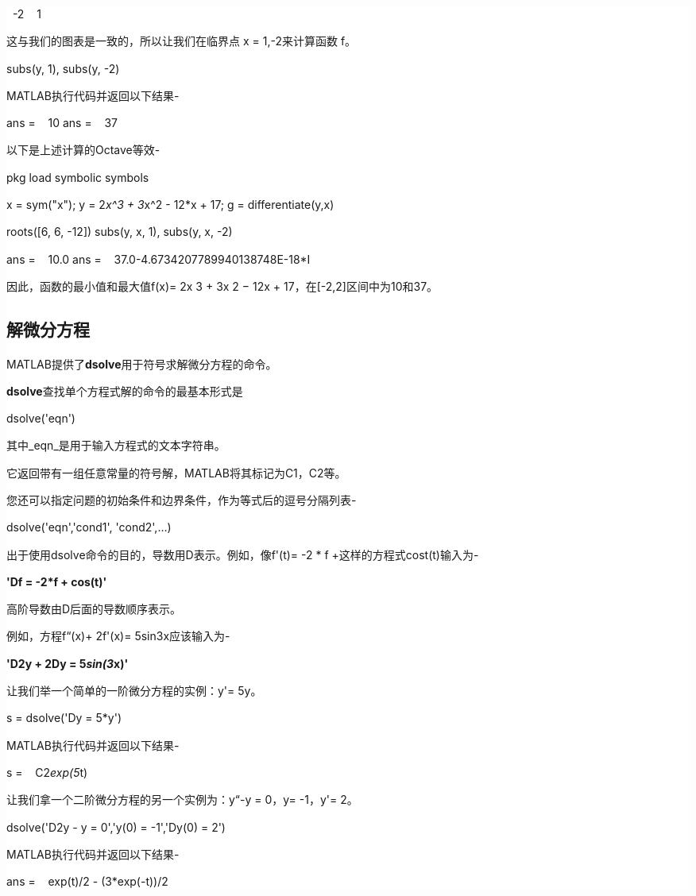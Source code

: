   -2
   1

这与我们的图表是一致的，所以让我们在临界点 x = 1,-2来计算函数 f。

subs(y, 1), subs(y, -2)

MATLAB执行代码并返回以下结果-

ans =
   10
ans =
   37

以下是上述计算的Octave等效-

pkg load symbolic
symbols

x = sym("x");
y = 2*x^3 + 3*x^2 - 12*x + 17;
g = differentiate(y,x)

roots([6, 6, -12])
subs(y, x, 1), subs(y, x, -2)

ans =
   10.0
ans =
   37.0-4.6734207789940138748E-18*I

因此，函数的最小值和最大值f(x)= 2x 3 + 3x 2 − 12x + 17，在[-2,2]区间中为10和37。

## 解微分方程

MATLAB提供了**dsolve**用于符号求解微分方程的命令。

**dsolve**查找单个方程式解的命令的最基本形式是

dsolve('eqn')

其中_eqn_是用于输入方程式的文本字符串。

它返回带有一组任意常量的符号解，MATLAB将其标记为C1，C2等。

您还可以指定问题的初始条件和边界条件，作为等式后的逗号分隔列表-

dsolve('eqn','cond1', 'cond2',…)

出于使用dsolve命令的目的，导数用D表示。例如，像f'(t)= -2 * f +这样的方程式cost(t)输入为-  

**'Df = -2*f + cos(t)'**

高阶导数由D后面的导数顺序表示。

例如，方程f“(x)+ 2f'(x)= 5sin3x应该输入为-

**'D2y + 2Dy = 5*sin(3*x)'**

让我们举一个简单的一阶微分方程的实例：y'= 5y。

s = dsolve('Dy = 5*y')

MATLAB执行代码并返回以下结果-

s =
   C2*exp(5*t)

让我们拿一个二阶微分方程的另一个实例为：y“-y = 0，y= -1，y'= 2。

dsolve('D2y - y = 0','y(0) = -1','Dy(0) = 2')

MATLAB执行代码并返回以下结果-

ans =
   exp(t)/2 - (3*exp(-t))/2